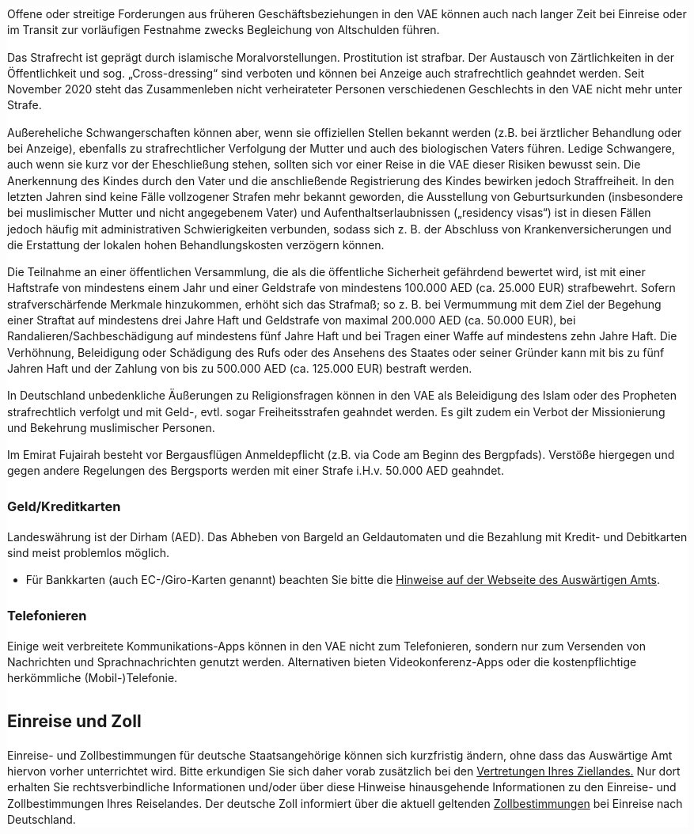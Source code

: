 Offene oder streitige Forderungen aus früheren Geschäftsbeziehungen in den VAE können auch nach langer Zeit bei Einreise oder im Transit zur vorläufigen Festnahme zwecks Begleichung von Altschulden führen.

Das Strafrecht ist geprägt durch islamische Moralvorstellungen. Prostitution ist strafbar. Der Austausch von Zärtlichkeiten in der Öffentlichkeit und sog. „Cross-dressing“ sind verboten und können bei Anzeige auch strafrechtlich geahndet werden. Seit November 2020 steht das Zusammenleben nicht verheirateter Personen verschiedenen Geschlechts in den VAE nicht mehr unter Strafe.

Außereheliche Schwangerschaften können aber, wenn sie offiziellen Stellen bekannt werden (z.B. bei ärztlicher Behandlung oder bei Anzeige), ebenfalls zu strafrechtlicher Verfolgung der Mutter und auch des biologischen Vaters führen. Ledige Schwangere, auch wenn sie kurz vor der Eheschließung stehen, sollten sich vor einer Reise in die VAE dieser Risiken bewusst sein. Die Anerkennung des Kindes durch den Vater und die anschließende Registrierung des Kindes bewirken jedoch Straffreiheit. In den letzten Jahren sind keine Fälle vollzogener Strafen mehr bekannt geworden, die Ausstellung von Geburtsurkunden (insbesondere bei muslimischer Mutter und nicht angegebenem Vater) und Aufenthaltserlaubnissen („residency visas“) ist in diesen Fällen jedoch häufig mit administrativen Schwierigkeiten verbunden, sodass sich z. B. der Abschluss von Krankenversicherungen und die Erstattung der lokalen hohen Behandlungskosten verzögern können.

Die Teilnahme an einer öffentlichen Versammlung, die als die öffentliche Sicherheit gefährdend bewertet wird, ist mit einer Haftstrafe von mindestens einem Jahr und einer Geldstrafe von mindestens 100.000 AED (ca. 25.000 EUR) strafbewehrt. Sofern strafverschärfende Merkmale hinzukommen, erhöht sich das Strafmaß; so z. B. bei Vermummung mit dem Ziel der Begehung einer Straftat auf mindestens drei Jahre Haft und Geldstrafe von maximal 200.000 AED (ca. 50.000 EUR), bei Randalieren/Sachbeschädigung auf mindestens fünf Jahre Haft und bei Tragen einer Waffe auf mindestens zehn Jahre Haft. Die Verhöhnung, Beleidigung oder Schädigung des Rufs oder des Ansehens des Staates oder seiner Gründer kann mit bis zu fünf Jahren Haft und der Zahlung von bis zu 500.000 AED (ca. 125.000 EUR) bestraft werden.

In Deutschland unbedenkliche Äußerungen zu Religionsfragen können in den VAE als Beleidigung des Islam oder des Propheten strafrechtlich verfolgt und mit Geld-, evtl. sogar Freiheitsstrafen geahndet werden. Es gilt zudem ein Verbot der Missionierung und Bekehrung muslimischer Personen.

Im Emirat Fujairah besteht vor Bergausflügen Anmeldepflicht (z.B. via Code am Beginn des Bergpfads). Verstöße hiergegen und gegen andere Regelungen des Bergsports werden mit einer Strafe i.H.v. 50.000 AED geahndet.

### Geld/Kreditkarten

Landeswährung ist der Dirham (AED). Das Abheben von Bargeld an Geldautomaten und die Bezahlung mit Kredit- und Debitkarten sind meist problemlos möglich.

* Für Bankkarten (auch EC-/Giro-Karten genannt) beachten Sie bitte die [Hinweise auf der Webseite des Auswärtigen Amts](https://www.auswaertiges-amt.de/de/ec-karten-im-ausland/2007646).

### Telefonieren

Einige weit verbreitete Kommunikations-Apps können in den VAE nicht zum Telefonieren, sondern nur zum Versenden von Nachrichten und Sprachnachrichten genutzt werden. Alternativen bieten Videokonferenz-Apps oder die kostenpflichtige herkömmliche (Mobil-)Telefonie.

## Einreise und Zoll

Einreise- und Zollbestimmungen für deutsche Staatsangehörige können sich kurzfristig ändern, ohne dass das Auswärtige Amt hiervon vorher unterrichtet wird. Bitte erkundigen Sie sich daher vorab zusätzlich bei den [Vertretungen Ihres Ziellandes.](https://www.auswaertiges-amt.de/de/ReiseUndSicherheit/vertretungen-anderer-staaten) Nur dort erhalten Sie rechtsverbindliche Informationen und/oder über diese Hinweise hinausgehende Informationen zu den Einreise- und Zollbestimmungen Ihres Reiselandes. Der deutsche Zoll informiert über die aktuell geltenden [Zollbestimmungen](http://www.zoll.de/DE/Privatpersonen/Reisen/reisen_node.html) bei Einreise nach Deutschland.

